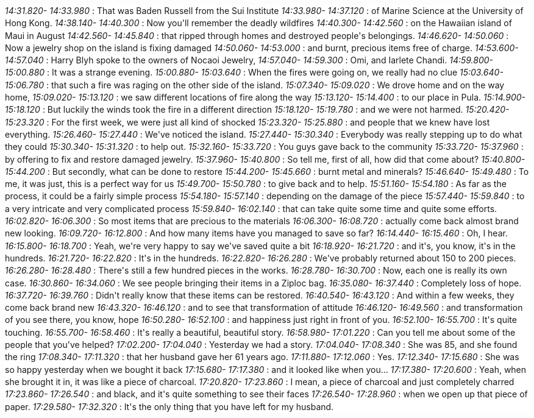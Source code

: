 *14:31.820- 14:33.980* :  That was Baden Russell from the Sui Institute
*14:33.980- 14:37.120* :  of Marine Science at the University of Hong Kong.
*14:38.140- 14:40.300* :  Now you'll remember the deadly wildfires
*14:40.300- 14:42.560* :  on the Hawaiian island of Maui in August
*14:42.560- 14:45.840* :  that ripped through homes and destroyed people's belongings.
*14:46.620- 14:50.060* :  Now a jewelry shop on the island is fixing damaged
*14:50.060- 14:53.000* :  and burnt, precious items free of charge.
*14:53.600- 14:57.040* :  Harry Blyh spoke to the owners of Nocaoi Jewelry,
*14:57.040- 14:59.300* :  Omi, and Iarlete Chandi.
*14:59.800- 15:00.880* :  It was a strange evening.
*15:00.880- 15:03.640* :  When the fires were going on, we really had no clue
*15:03.640- 15:06.780* :  that such a fire was raging on the other side of the island.
*15:07.340- 15:09.020* :  We drove home and on the way home,
*15:09.020- 15:13.120* :  we saw different locations of fire along the way
*15:13.120- 15:14.400* :  to our place in Pula.
*15:14.900- 15:18.120* :  But luckily the winds took the fire in a different direction
*15:18.120- 15:19.780* :  and we were not harmed.
*15:20.420- 15:23.320* :  For the first week, we were just all kind of shocked
*15:23.320- 15:25.880* :  and people that we knew have lost everything.
*15:26.460- 15:27.440* :  We've noticed the island.
*15:27.440- 15:30.340* :  Everybody was really stepping up to do what they could
*15:30.340- 15:31.320* :  to help out.
*15:32.160- 15:33.720* :  You guys gave back to the community
*15:33.720- 15:37.960* :  by offering to fix and restore damaged jewelry.
*15:37.960- 15:40.800* :  So tell me, first of all, how did that come about?
*15:40.800- 15:44.200* :  But secondly, what can be done to restore
*15:44.200- 15:45.660* :  burnt metal and minerals?
*15:46.640- 15:49.480* :  To me, it was just, this is a perfect way for us
*15:49.700- 15:50.780* :  to give back and to help.
*15:51.160- 15:54.180* :  As far as the process, it could be a fairly simple process
*15:54.180- 15:57.140* :  depending on the damage of the piece
*15:57.440- 15:59.840* :  to a very intricate and very complicated process
*15:59.840- 16:02.140* :  that can take quite some time and quite some efforts.
*16:02.820- 16:06.300* :  So most items that are precious to the materials
*16:06.300- 16:08.720* :  actually come back almost brand new looking.
*16:09.720- 16:12.800* :  And how many items have you managed to save so far?
*16:14.440- 16:15.460* :  Oh, I hear.
*16:15.800- 16:18.700* :  Yeah, we're very happy to say we've saved quite a bit
*16:18.920- 16:21.720* :  and it's, you know, it's in the hundreds.
*16:21.720- 16:22.820* :  It's in the hundreds.
*16:22.820- 16:26.280* :  We've probably returned about 150 to 200 pieces.
*16:26.280- 16:28.480* :  There's still a few hundred pieces in the works.
*16:28.780- 16:30.700* :  Now, each one is really its own case.
*16:30.860- 16:34.060* :  We see people bringing their items in a Ziploc bag.
*16:35.080- 16:37.440* :  Completely loss of hope.
*16:37.720- 16:39.760* :  Didn't really know that these items can be restored.
*16:40.540- 16:43.120* :  And within a few weeks, they come back brand new
*16:43.320- 16:46.120* :  and to see that transformation of attitude
*16:46.120- 16:49.560* :  and transformation of you see there, you know, hope
*16:50.280- 16:52.100* :  and happiness just right in front of you.
*16:52.100- 16:55.700* :  It's quite touching.
*16:55.700- 16:58.460* :  It's really a beautiful, beautiful story.
*16:58.980- 17:01.220* :  Can you tell me about some of the people that you've helped?
*17:02.200- 17:04.040* :  Yesterday we had a story.
*17:04.040- 17:08.340* :  She was 85, and she found the ring
*17:08.340- 17:11.320* :  that her husband gave her 61 years ago.
*17:11.880- 17:12.060* :  Yes.
*17:12.340- 17:15.680* :  She was so happy yesterday when we bought it back
*17:15.680- 17:17.380* :  and it looked like when you...
*17:17.380- 17:20.600* :  Yeah, when she brought it in, it was like a piece of charcoal.
*17:20.820- 17:23.860* :  I mean, a piece of charcoal and just completely charred
*17:23.860- 17:26.540* :  and black, and it's quite something to see their faces
*17:26.540- 17:28.960* :  when we open up that piece of paper.
*17:29.580- 17:32.320* :  It's the only thing that you have left for my husband.